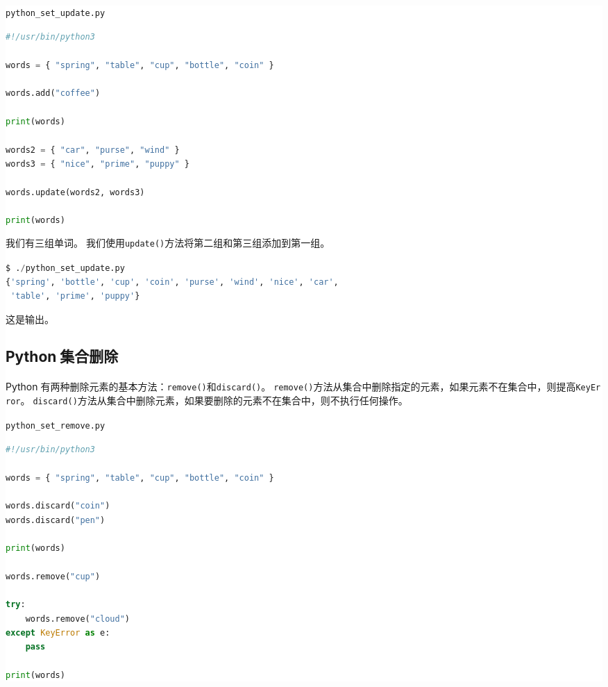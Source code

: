 `python_set_update.py`

```py
#!/usr/bin/python3

words = { "spring", "table", "cup", "bottle", "coin" }

words.add("coffee")

print(words)

words2 = { "car", "purse", "wind" }
words3 = { "nice", "prime", "puppy" }

words.update(words2, words3)

print(words)

```

我们有三组单词。 我们使用`update()`方法将第二组和第三组添加到第一组。

```py
$ ./python_set_update.py 
{'spring', 'bottle', 'cup', 'coin', 'purse', 'wind', 'nice', 'car', 
 'table', 'prime', 'puppy'}

```

这是输出。

## Python 集合删除

Python 有两种删除元素的基本方法：`remove()`和`discard()`。 `remove()`方法从集合中删除指定的元素，如果元素不在集合中，则提高`KeyError`。 `discard()`方法从集合中删除元素，如果要删除的元素不在集合中，则不执行任何操作。

`python_set_remove.py`

```py
#!/usr/bin/python3

words = { "spring", "table", "cup", "bottle", "coin" }

words.discard("coin")
words.discard("pen")

print(words)

words.remove("cup")

try:
    words.remove("cloud")
except KeyError as e:
    pass    

print(words)

```
